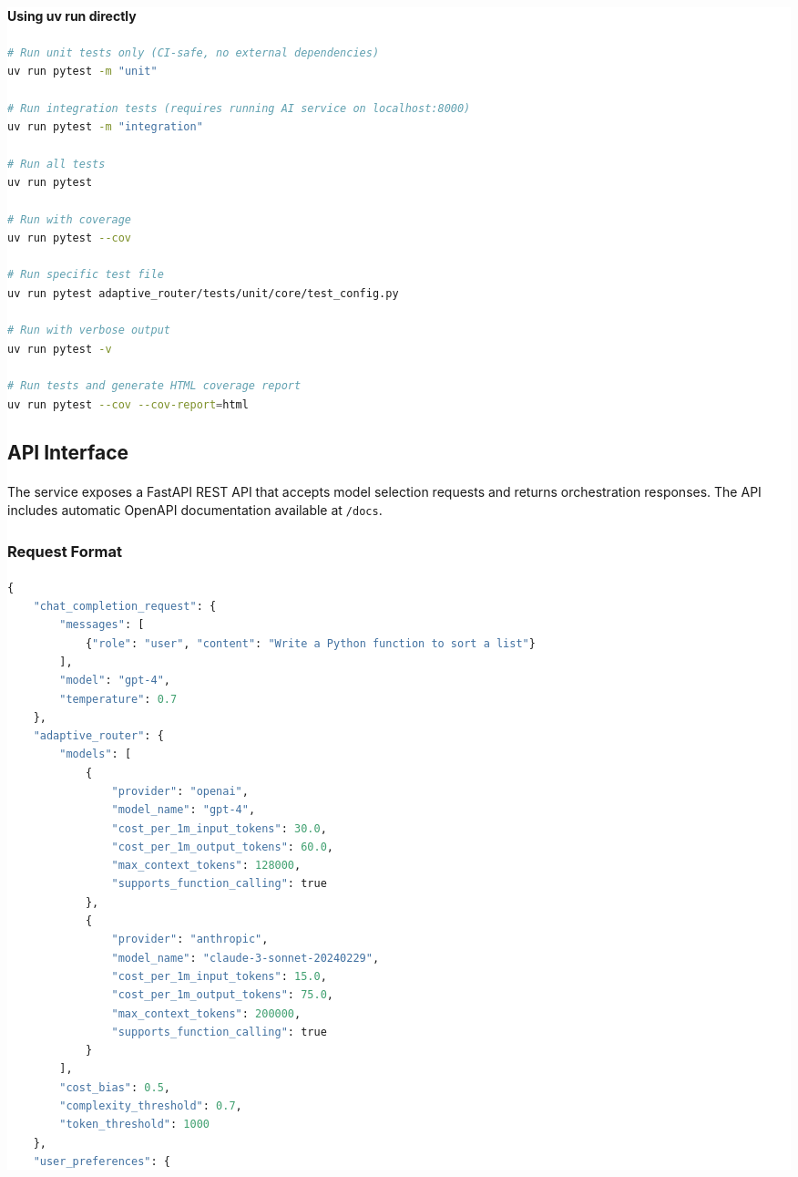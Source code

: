 #### Using uv run directly
```bash
# Run unit tests only (CI-safe, no external dependencies)
uv run pytest -m "unit"

# Run integration tests (requires running AI service on localhost:8000)
uv run pytest -m "integration"

# Run all tests
uv run pytest

# Run with coverage
uv run pytest --cov

# Run specific test file
uv run pytest adaptive_router/tests/unit/core/test_config.py

# Run with verbose output
uv run pytest -v

# Run tests and generate HTML coverage report
uv run pytest --cov --cov-report=html
```

## API Interface

The service exposes a FastAPI REST API that accepts model selection requests and returns orchestration responses. The API includes automatic OpenAPI documentation available at `/docs`.

### Request Format
```python
{
    "chat_completion_request": {
        "messages": [
            {"role": "user", "content": "Write a Python function to sort a list"}
        ],
        "model": "gpt-4",
        "temperature": 0.7
    },
    "adaptive_router": {
        "models": [
            {
                "provider": "openai",
                "model_name": "gpt-4",
                "cost_per_1m_input_tokens": 30.0,
                "cost_per_1m_output_tokens": 60.0,
                "max_context_tokens": 128000,
                "supports_function_calling": true
            },
            {
                "provider": "anthropic",
                "model_name": "claude-3-sonnet-20240229",
                "cost_per_1m_input_tokens": 15.0,
                "cost_per_1m_output_tokens": 75.0,
                "max_context_tokens": 200000,
                "supports_function_calling": true
            }
        ],
        "cost_bias": 0.5,
        "complexity_threshold": 0.7,
        "token_threshold": 1000
    },
    "user_preferences": {
```